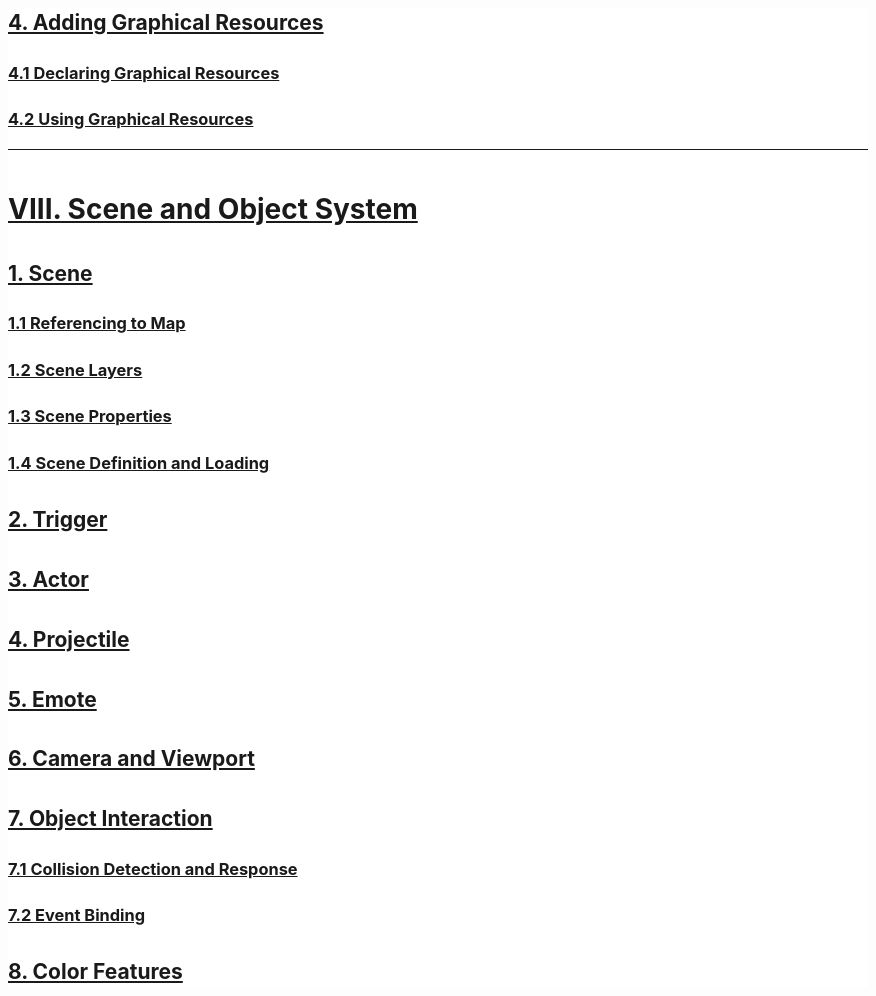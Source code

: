 ## [4. Adding Graphical Resources](adding-graphical-resources)

### [4.1 Declaring Graphical Resources](declaring-graphical-resources)

### [4.2 Using Graphical Resources](using-graphical-resources)

--------------------------------------------------------------------------------

# [VIII. Scene and Object System](scene-and-object-system)

## [1. Scene](scene)

### [1.1 Referencing to Map](referencing-to-map)

### [1.2 Scene Layers](scene-layers)

### [1.3 Scene Properties](scene-properties)

### [1.4 Scene Definition and Loading](scene-definition-and-loading)

## [2. Trigger](trigger)

## [3. Actor](actor)

## [4. Projectile](projectile)

## [5. Emote](emote)

## [6. Camera and Viewport](camera-and-viewport)

## [7. Object Interaction](object-interaction)

### [7.1 Collision Detection and Response](collision-detection-and-response)

### [7.2 Event Binding](event-binding)

## [8. Color Features](color-features)
